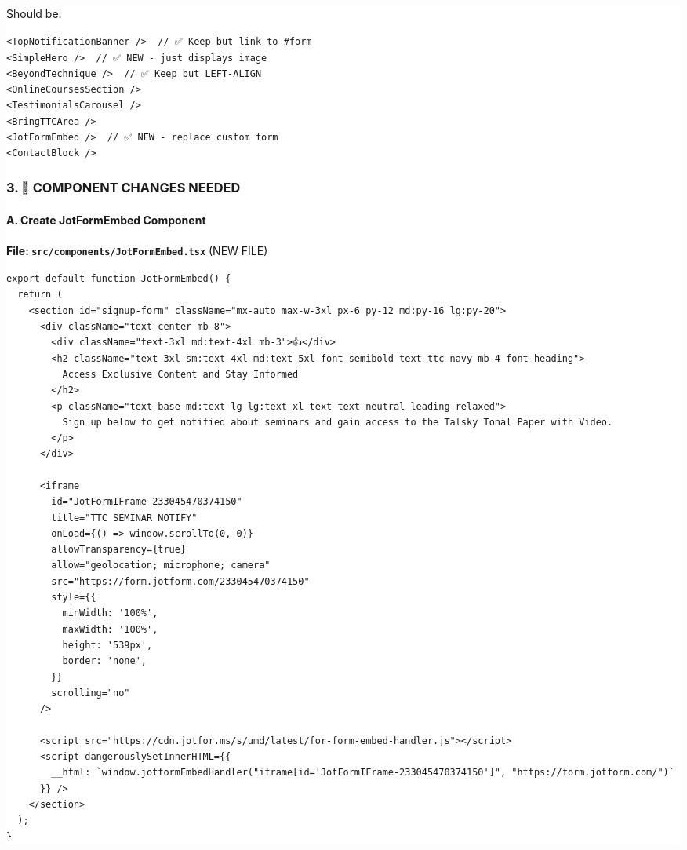 Should be:
```tsx
<TopNotificationBanner />  // ✅ Keep but link to #form
<SimpleHero />  // ✅ NEW - just displays image
<BeyondTechnique />  // ✅ Keep but LEFT-ALIGN
<OnlineCoursesSection />
<TestimonialsCarousel />
<BringTTCArea />
<JotFormEmbed />  // ✅ NEW - replace custom form
<ContactBlock />
```

### 3. 📝 COMPONENT CHANGES NEEDED

#### A. Create JotFormEmbed Component

**File: `src/components/JotFormEmbed.tsx`** (NEW FILE)

```tsx
export default function JotFormEmbed() {
  return (
    <section id="signup-form" className="mx-auto max-w-3xl px-6 py-12 md:py-16 lg:py-20">
      <div className="text-center mb-8">
        <div className="text-3xl md:text-4xl mb-3">👍</div>
        <h2 className="text-3xl sm:text-4xl md:text-5xl font-semibold text-ttc-navy mb-4 font-heading">
          Access Exclusive Content and Stay Informed
        </h2>
        <p className="text-base md:text-lg lg:text-xl text-text-neutral leading-relaxed">
          Sign up below to get notified about seminars and gain access to the Talsky Tonal Paper with Video.
        </p>
      </div>

      <iframe
        id="JotFormIFrame-233045470374150"
        title="TTC SEMINAR NOTIFY"
        onLoad={() => window.scrollTo(0, 0)}
        allowTransparency={true}
        allow="geolocation; microphone; camera"
        src="https://form.jotform.com/233045470374150"
        style={{
          minWidth: '100%',
          maxWidth: '100%',
          height: '539px',
          border: 'none',
        }}
        scrolling="no"
      />

      <script src="https://cdn.jotfor.ms/s/umd/latest/for-form-embed-handler.js"></script>
      <script dangerouslySetInnerHTML={{
        __html: `window.jotformEmbedHandler("iframe[id='JotFormIFrame-233045470374150']", "https://form.jotform.com/")`
      }} />
    </section>
  );
}
```
